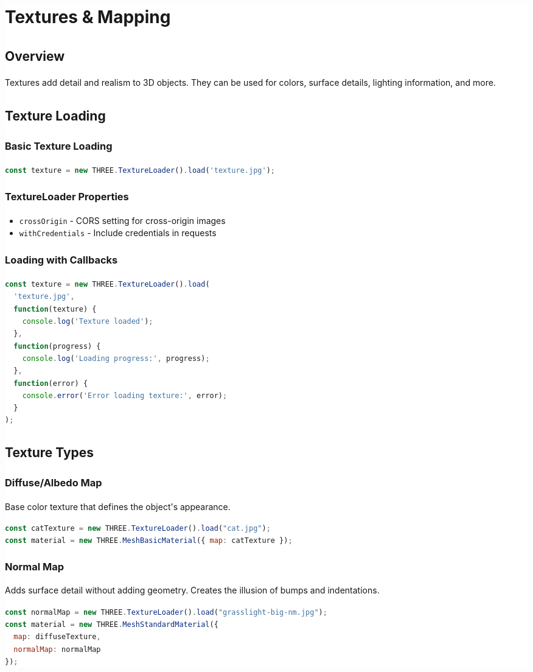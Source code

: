 # Textures & Mapping

## Overview
Textures add detail and realism to 3D objects. They can be used for colors, surface details, lighting information, and more.

## Texture Loading

### Basic Texture Loading
```javascript
const texture = new THREE.TextureLoader().load('texture.jpg');
```

### TextureLoader Properties
- `crossOrigin` - CORS setting for cross-origin images
- `withCredentials` - Include credentials in requests

### Loading with Callbacks
```javascript
const texture = new THREE.TextureLoader().load(
  'texture.jpg',
  function(texture) {
    console.log('Texture loaded');
  },
  function(progress) {
    console.log('Loading progress:', progress);
  },
  function(error) {
    console.error('Error loading texture:', error);
  }
);
```

## Texture Types

### Diffuse/Albedo Map
Base color texture that defines the object's appearance.

```javascript
const catTexture = new THREE.TextureLoader().load("cat.jpg");
const material = new THREE.MeshBasicMaterial({ map: catTexture });
```

### Normal Map
Adds surface detail without adding geometry. Creates the illusion of bumps and indentations.

```javascript
const normalMap = new THREE.TextureLoader().load("grasslight-big-nm.jpg");
const material = new THREE.MeshStandardMaterial({
  map: diffuseTexture,
  normalMap: normalMap
});
```

